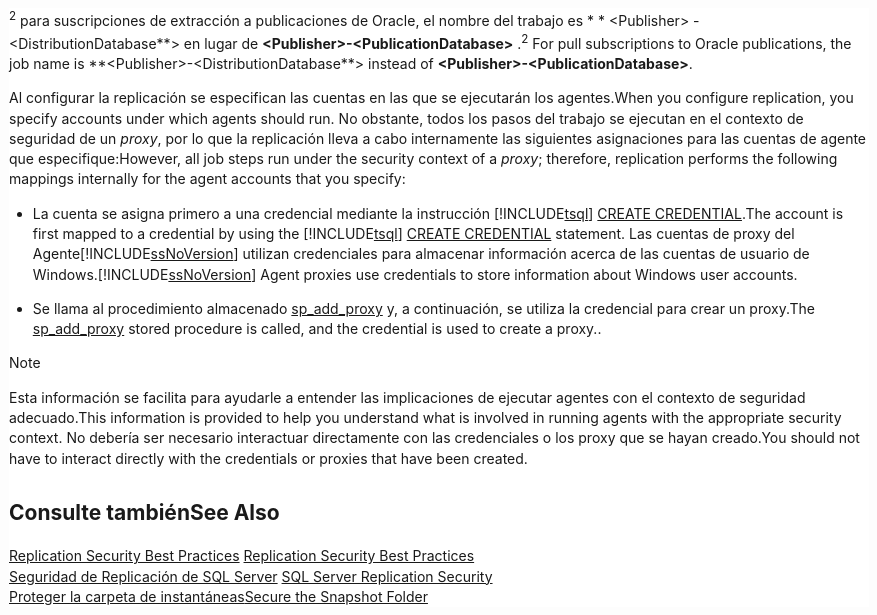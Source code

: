  <span data-ttu-id="916ae-205"><sup>2</sup> para suscripciones de extracción a publicaciones de Oracle, el nombre del trabajo es \* \* \<Publisher> - \<DistributionDatabase**> en lugar de **\<Publisher>-\<PublicationDatabase>** .</span><span class="sxs-lookup"><span data-stu-id="916ae-205"><sup>2</sup> For pull subscriptions to Oracle publications, the job name is \*\*\<Publisher>-\<DistributionDatabase**> instead of **\<Publisher>-\<PublicationDatabase>**.</span></span>  
  
 <span data-ttu-id="916ae-206">Al configurar la replicación se especifican las cuentas en las que se ejecutarán los agentes.</span><span class="sxs-lookup"><span data-stu-id="916ae-206">When you configure replication, you specify accounts under which agents should run.</span></span> <span data-ttu-id="916ae-207">No obstante, todos los pasos del trabajo se ejecutan en el contexto de seguridad de un *proxy*, por lo que la replicación lleva a cabo internamente las siguientes asignaciones para las cuentas de agente que especifique:</span><span class="sxs-lookup"><span data-stu-id="916ae-207">However, all job steps run under the security context of a *proxy*; therefore, replication performs the following mappings internally for the agent accounts that you specify:</span></span>  
  
-   <span data-ttu-id="916ae-208">La cuenta se asigna primero a una credencial mediante la instrucción [!INCLUDE[tsql](../../../includes/tsql-md.md)] [CREATE CREDENTIAL](/sql/t-sql/statements/create-credential-transact-sql).</span><span class="sxs-lookup"><span data-stu-id="916ae-208">The account is first mapped to a credential by using the [!INCLUDE[tsql](../../../includes/tsql-md.md)] [CREATE CREDENTIAL](/sql/t-sql/statements/create-credential-transact-sql) statement.</span></span> <span data-ttu-id="916ae-209">Las cuentas de proxy del Agente[!INCLUDE[ssNoVersion](../../../includes/ssnoversion-md.md)] utilizan credenciales para almacenar información acerca de las cuentas de usuario de Windows.</span><span class="sxs-lookup"><span data-stu-id="916ae-209">[!INCLUDE[ssNoVersion](../../../includes/ssnoversion-md.md)] Agent proxies use credentials to store information about Windows user accounts.</span></span>  
  
-   <span data-ttu-id="916ae-210">Se llama al procedimiento almacenado [sp_add_proxy](/sql/relational-databases/system-stored-procedures/sp-add-proxy-transact-sql) y, a continuación, se utiliza la credencial para crear un proxy.</span><span class="sxs-lookup"><span data-stu-id="916ae-210">The [sp_add_proxy](/sql/relational-databases/system-stored-procedures/sp-add-proxy-transact-sql) stored procedure is called, and the credential is used to create a proxy..</span></span>  
  
> [!NOTE]  
>  <span data-ttu-id="916ae-211">Esta información se facilita para ayudarle a entender las implicaciones de ejecutar agentes con el contexto de seguridad adecuado.</span><span class="sxs-lookup"><span data-stu-id="916ae-211">This information is provided to help you understand what is involved in running agents with the appropriate security context.</span></span> <span data-ttu-id="916ae-212">No debería ser necesario interactuar directamente con las credenciales o los proxy que se hayan creado.</span><span class="sxs-lookup"><span data-stu-id="916ae-212">You should not have to interact directly with the credentials or proxies that have been created.</span></span>  
  
## <a name="see-also"></a><span data-ttu-id="916ae-213">Consulte también</span><span class="sxs-lookup"><span data-stu-id="916ae-213">See Also</span></span>  
 <span data-ttu-id="916ae-214">[Replication Security Best Practices](replication-security-best-practices.md) </span><span class="sxs-lookup"><span data-stu-id="916ae-214">[Replication Security Best Practices](replication-security-best-practices.md) </span></span>  
 <span data-ttu-id="916ae-215">[Seguridad de Replicación de SQL Server](view-and-modify-replication-security-settings.md) </span><span class="sxs-lookup"><span data-stu-id="916ae-215">[SQL Server Replication Security](view-and-modify-replication-security-settings.md) </span></span>  
 [<span data-ttu-id="916ae-216">Proteger la carpeta de instantáneas</span><span class="sxs-lookup"><span data-stu-id="916ae-216">Secure the Snapshot Folder</span></span>](secure-the-snapshot-folder.md)  
  
  
